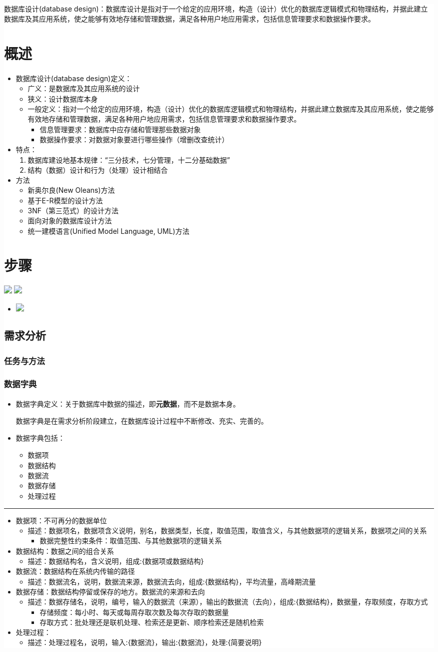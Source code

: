 数据库设计(database design)：数据库设计是指对于一个给定的应用环境，构造（设计）优化的数据库逻辑模式和物理结构，并据此建立数据库及其应用系统，使之能够有效地存储和管理数据，满足各种用户地应用需求，包括信息管理要求和数据操作要求。

# 概述

+ 数据库设计(database design)定义：
  + 广义：是数据库及其应用系统的设计
  + 狭义：设计数据库本身
  + 一般定义：指对一个给定的应用环境，构造（设计）优化的数据库逻辑模式和物理结构，并据此建立数据库及其应用系统，使之能够有效地存储和管理数据，满足各种用户地应用需求，包括信息管理要求和数据操作要求。
    + 信息管理要求：数据库中应存储和管理那些数据对象
    + 数据操作要求：对数据对象要进行哪些操作（增删改查统计）
+ 特点：
  1. 数据库建设地基本规律：“三分技术，七分管理，十二分基础数据”
  2. 结构（数据）设计和行为（处理）设计相结合
+ 方法
  + 新奥尔良(New Oleans)方法
  + 基于E-R模型的设计方法
  + 3NF（第三范式）的设计方法
  + 面向对象的数据库设计方法
  + 统一建模语言(Unified Model Language, UML)方法

# 步骤

![](https://cdn.jsdelivr.net/gh/zweix123/CS-notes@master/resource/Database-System/数据库设计步骤.png) ![](https://cdn.jsdelivr.net/gh/zweix123/CS-notes@master/resource/Database-System/数据库设计步骤2.png)

+ ![](https://cdn.jsdelivr.net/gh/zweix123/CS-notes@master/resource/Database-System/数据库设计阶段与模式对应.png)

## 需求分析

### 任务与方法

### 数据字典

+ 数据字典定义：关于数据库中数据的描述，即**元数据**，而不是数据本身。

  ​               数据字典是在需求分析阶段建立，在数据库设计过程中不断修改、充实、完善的。

+ 数据字典包括：

  + 数据项
  + 数据结构
  + 数据流
  + 数据存储
  + 处理过程

-----

+ 数据项：不可再分的数据单位
  + 描述：数据项名，数据项含义说明，别名，数据类型，长度，取值范围，取值含义，与其他数据项的逻辑关系，数据项之间的关系
    + 数据完整性约束条件：取值范围、与其他数据项的逻辑关系
+ 数据结构：数据之间的组合关系
  + 描述：数据结构名，含义说明，组成:{数据项或数据结构}
+ 数据流：数据结构在系统内传输的路径
  + 描述：数据流名，说明，数据流来源，数据流去向，组成:{数据结构}，平均流量，高峰期流量
+ 数据存储：数据结构停留或保存的地方。数据流的来源和去向
  + 描述：数据存储名，说明，编号，输入的数据流（来源），输出的数据流（去向），组成:{数据结构}，数据量，存取频度，存取方式
    + 存储频度：每小时、每天或每周存取次数及每次存取的数据量
    + 存取方式：批处理还是联机处理、检索还是更新、顺序检索还是随机检索
+ 处理过程：
  + 描述：处理过程名，说明，输入:{数据流}，输出:{数据流}，处理:{简要说明}
